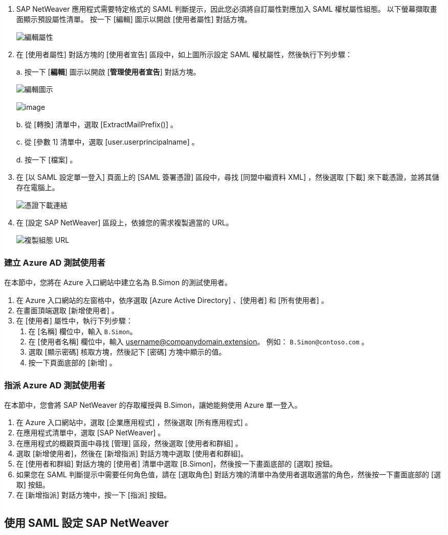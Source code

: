 1. SAP NetWeaver 應用程式需要特定格式的 SAML 判斷提示，因此您必須將自訂屬性對應加入 SAML 權杖屬性組態。 以下螢幕擷取畫面顯示預設屬性清單。 按一下 [編輯]  圖示以開啟 [使用者屬性] 對話方塊。

    ![編輯屬性](common/edit-attribute.png)

1. 在 [使用者屬性]  對話方塊的 [使用者宣告]  區段中，如上圖所示設定 SAML 權杖屬性，然後執行下列步驟：

    a. 按一下 [**編輯**] 圖示以開啟 [**管理使用者宣告**] 對話方塊。

    ![編輯圖示](./media/sapnetweaver-tutorial/nameidattribute.png)

    ![image](./media/sapnetweaver-tutorial/nameidattribute1.png)

    b. 從 [轉換]  清單中，選取 [ExtractMailPrefix()]  。

    c. 從 [參數 1]  清單中，選取 [user.userprincipalname]  。

    d. 按一下 [檔案]  。

1. 在 [以 SAML 設定單一登入]  頁面上的 [SAML 簽署憑證]  區段中，尋找 [同盟中繼資料 XML]  ，然後選取 [下載]  來下載憑證，並將其儲存在電腦上。

   ![憑證下載連結](common/metadataxml.png)

1. 在 [設定 SAP NetWeaver]  區段上，依據您的需求複製適當的 URL。

   ![複製組態 URL](common/copy-configuration-urls.png)

### <a name="create-an-azure-ad-test-user"></a>建立 Azure AD 測試使用者

在本節中，您將在 Azure 入口網站中建立名為 B.Simon 的測試使用者。

1. 在 Azure 入口網站的左窗格中，依序選取 [Azure Active Directory]  、[使用者]  和 [所有使用者]  。
1. 在畫面頂端選取 [新增使用者]  。
1. 在 [使用者]  屬性中，執行下列步驟：
    1. 在 [名稱]  欄位中，輸入 `B.Simon`。  
    1. 在 [使用者名稱]  欄位中，輸入 username@companydomain.extension。 例如： `B.Simon@contoso.com` 。
    1. 選取 [顯示密碼]  核取方塊，然後記下 [密碼]  方塊中顯示的值。
    1. 按一下頁面底部的 [新增]  。

### <a name="assign-the-azure-ad-test-user"></a>指派 Azure AD 測試使用者

在本節中，您會將 SAP NetWeaver 的存取權授與 B.Simon，讓她能夠使用 Azure 單一登入。

1. 在 Azure 入口網站中，選取 [企業應用程式]  ，然後選取 [所有應用程式]  。
1. 在應用程式清單中，選取 [SAP NetWeaver]  。
1. 在應用程式的概觀頁面中尋找 [管理]  區段，然後選取 [使用者和群組]  。
1. 選取 [新增使用者]，然後在 [新增指派] 對話方塊中選取 [使用者和群組]。
1. 在 [使用者和群組] 對話方塊的 [使用者] 清單中選取 [B.Simon]，然後按一下畫面底部的 [選取] 按鈕。
1. 如果您在 SAML 判斷提示中需要任何角色值，請在 [選取角色] 對話方塊的清單中為使用者選取適當的角色，然後按一下畫面底部的 [選取] 按鈕。
1. 在 [新增指派] 對話方塊中，按一下 [指派] 按鈕。

## <a name="configure-sap-netweaver-using-saml"></a>使用 SAML 設定 SAP NetWeaver
